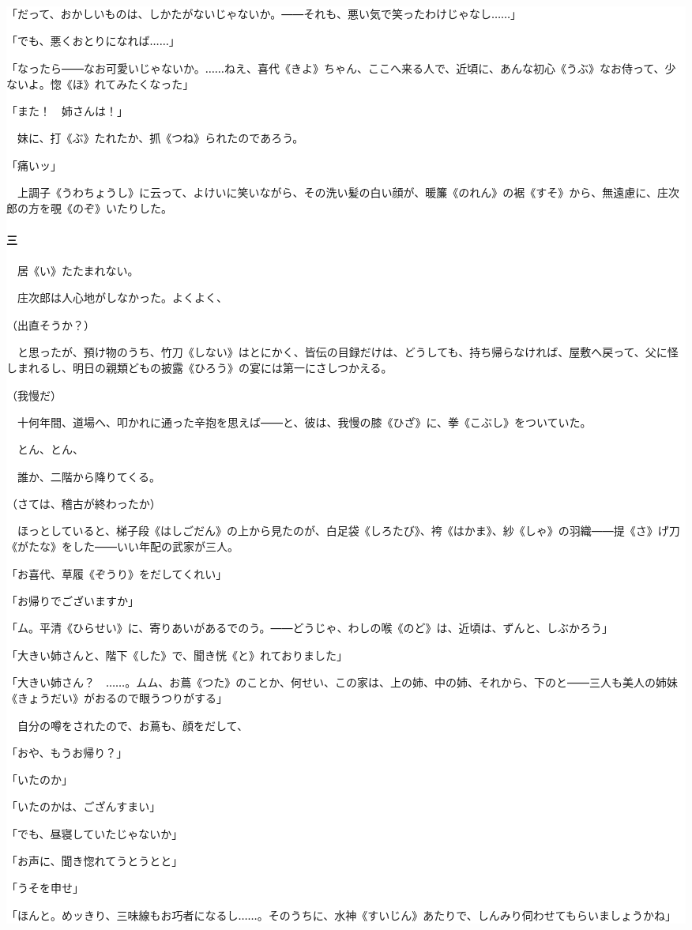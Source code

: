 「だって、おかしいものは、しかたがないじゃないか。――それも、悪い気で笑ったわけじゃなし……」

「でも、悪くおとりになれば……」

「なったら――なお可愛いじゃないか。……ねえ、喜代《きよ》ちゃん、ここへ来る人で、近頃に、あんな初心《うぶ》なお侍って、少ないよ。惚《ほ》れてみたくなった」

「また！　姉さんは！」

　妹に、打《ぶ》たれたか、抓《つね》られたのであろう。

「痛いッ」

　上調子《うわちょうし》に云って、よけいに笑いながら、その洗い髪の白い顔が、暖簾《のれん》の裾《すそ》から、無遠慮に、庄次郎の方を覗《のぞ》いたりした。



#### 三




　居《い》たたまれない。

　庄次郎は人心地がしなかった。よくよく、

（出直そうか？）

　と思ったが、預け物のうち、竹刀《しない》はとにかく、皆伝の目録だけは、どうしても、持ち帰らなければ、屋敷へ戻って、父に怪しまれるし、明日の親類どもの披露《ひろう》の宴には第一にさしつかえる。

（我慢だ）

　十何年間、道場へ、叩かれに通った辛抱を思えば――と、彼は、我慢の膝《ひざ》に、拳《こぶし》をついていた。

　とん、とん、

　誰か、二階から降りてくる。

（さては、稽古が終わったか）

　ほっとしていると、梯子段《はしごだん》の上から見たのが、白足袋《しろたび》、袴《はかま》、紗《しゃ》の羽織――提《さ》げ刀《がたな》をした――いい年配の武家が三人。

「お喜代、草履《ぞうり》をだしてくれい」

「お帰りでございますか」

「ム。平清《ひらせい》に、寄りあいがあるでのう。――どうじゃ、わしの喉《のど》は、近頃は、ずんと、しぶかろう」

「大きい姉さんと、階下《した》で、聞き恍《と》れておりました」

「大きい姉さん？　……。ムム、お蔦《つた》のことか、何せい、この家は、上の姉、中の姉、それから、下のと――三人も美人の姉妹《きょうだい》がおるので眼うつりがする」

　自分の噂をされたので、お蔦も、顔をだして、

「おや、もうお帰り？」

「いたのか」

「いたのかは、ござんすまい」

「でも、昼寝していたじゃないか」

「お声に、聞き惚れてうとうとと」

「うそを申せ」

「ほんと。めッきり、三味線もお巧者になるし……。そのうちに、水神《すいじん》あたりで、しんみり伺わせてもらいましょうかね」
